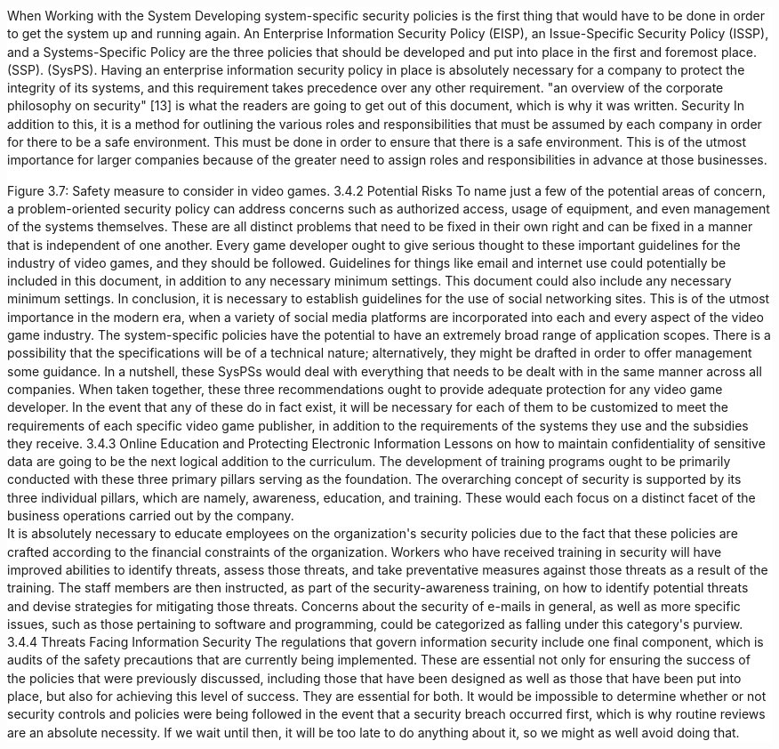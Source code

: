 When Working with the System Developing system-specific security policies is the first thing that would have to be done in order to get the system up and running again. An Enterprise Information Security Policy (EISP), an Issue-Specific Security Policy (ISSP), and a Systems-Specific Policy are the three policies that should be developed and put into place in the first and foremost place. (SSP). (SysPS). Having an enterprise information security policy in place is absolutely necessary for a company to protect the integrity of its systems, and this requirement takes precedence over any other requirement. "an overview of the corporate philosophy on security" [13] is what the readers are going to get out of this document, which is why it was written. Security In addition to this, it is a method for outlining the various roles and responsibilities that must be assumed by each company in order for there to be a safe environment. This must be done in order to ensure that there is a safe environment. This is of the utmost importance for larger companies because of the greater need to assign roles and responsibilities in advance at those businesses. 
 
Figure 3.7: Safety measure to consider in video games.
3.4.2 Potential Risks
To name just a few of the potential areas of concern, a problem-oriented security policy can address concerns such as authorized access, usage of equipment, and even management of the systems themselves.  These are all distinct problems that need to be fixed in their own right and can be fixed in a manner that is independent of one another.  Every game developer ought to give serious thought to these important guidelines for the industry of video games, and they should be followed. Guidelines for things like email and internet use could potentially be included in this document, in addition to any necessary minimum settings. This document could also include any necessary minimum settings. In conclusion, it is necessary to establish guidelines for the use of social networking sites.  This is of the utmost importance in the modern era, when a variety of social media platforms are incorporated into each and every aspect of the video game industry. 
The system-specific policies have the potential to have an extremely broad range of application scopes. There is a possibility that the specifications will be of a technical nature; alternatively, they might be drafted in order to offer management some guidance.  In a nutshell, these SysPSs would deal with everything that needs to be dealt with in the same manner across all companies.    When taken together, these three recommendations ought to provide adequate protection for any video game developer.  In the event that any of these do in fact exist, it will be necessary for each of them to be customized to meet the requirements of each specific video game publisher, in addition to the requirements of the systems they use and the subsidies they receive. 
3.4.3 Online Education and Protecting Electronic Information 
Lessons on how to maintain confidentiality of sensitive data are going to be the next logical addition to the curriculum.  The development of training programs ought to be primarily conducted with these three primary pillars serving as the foundation.  The overarching concept of security is supported by its three individual pillars, which are namely, awareness, education, and training.  These would each focus on a distinct facet of the business operations carried out by the company.   
It is absolutely necessary to educate employees on the organization's security policies due to the fact that these policies are crafted according to the financial constraints of the organization. Workers who have received training in security will have improved abilities to identify threats, assess those threats, and take preventative measures against those threats as a result of the training.  The staff members are then instructed, as part of the security-awareness training, on how to identify potential threats and devise strategies for mitigating those threats. Concerns about the security of e-mails in general, as well as more specific issues, such as those pertaining to software and programming, could be categorized as falling under this category's purview.  
3.4.4 Threats Facing Information Security
The regulations that govern information security include one final component, which is audits of the safety precautions that are currently being implemented.  These are essential not only for ensuring the success of the policies that were previously discussed, including those that have been designed as well as those that have been put into place, but also for achieving this level of success. They are essential for both.  It would be impossible to determine whether or not security controls and policies were being followed in the event that a security breach occurred first, which is why routine reviews are an absolute necessity.  If we wait until then, it will be too late to do anything about it, so we might as well avoid doing that. 
